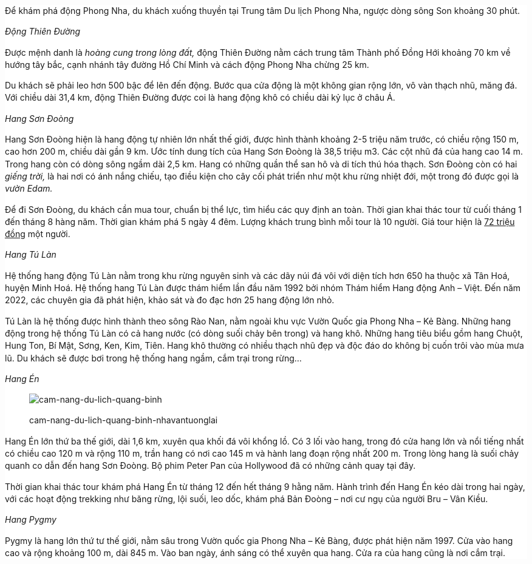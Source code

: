 Để khám phá động Phong Nha, du khách xuống thuyền tại Trung tâm Du lịch Phong Nha, ngược dòng sông Son khoảng 30 phút.

_Động Thiên Đường_

Được mệnh danh là _hoàng cung trong lòng đất,_ động Thiên Đường nằm cách trung tâm Thành phố Đồng Hới khoảng 70 km về hướng tây bắc, cạnh nhánh tây đường Hồ Chí Minh và cách động Phong Nha chừng 25 km.

Du khách sẽ phải leo hơn 500 bậc để lên đến động. Bước qua cửa động là một không gian rộng lớn, vô vàn thạch nhũ, măng đá. Với chiều dài 31,4 km, động Thiên Đường được coi là hang động khô có chiều dài kỷ lục ở châu Á.

_Hang Sơn Đoòng_

Hang Sơn Đoòng hiện là hang động tự nhiên lớn nhất thế giới, được hình thành khoảng 2-5 triệu năm trước, có chiều rộng 150 m, cao hơn 200 m, chiều dài gần 9 km. Ước tính dung tích của Hang Sơn Đoòng là 38,5 triệu m3. Các cột nhũ đá của hang cao 14 m. Trong hang còn có dòng sông ngầm dài 2,5 km. Hang có những quần thể san hô và di tích thú hóa thạch. Sơn Đoòng còn có hai _giếng trời,_ là hai nơi có ánh nắng chiếu, tạo điều kiện cho cây cối phát triển như một khu rừng nhiệt đới, một trong đó được gọi là _vườn Edam._

Để đi Sơn Đoòng, du khách cần mua tour, chuẩn bị thể lực, tìm hiểu các quy định an toàn. Thời gian khai thác tour từ cuối tháng 1 đến tháng 8 hàng năm. Thời gian khám phá 5 ngày 4 đêm. Lượng khách trung bình mỗi tour là 10 người. Giá tour hiện là [72 triệu đồng](https://nhavantuonglai.com/article) một người.

_Hang Tú Làn_

Hệ thống hang động Tú Làn nằm trong khu rừng nguyên sinh và các dãy núi đá vôi với diện tích hơn 650 ha thuộc xã Tân Hoá, huyện Minh Hoá. Hệ thống hang Tú Làn được thám hiểm lần đầu năm 1992 bởi nhóm Thám hiểm Hang động Anh – Việt. Đến năm 2022, các chuyên gia đã phát hiện, khảo sát và đo đạc hơn 25 hang động lớn nhỏ.

Tú Làn là hệ thống được hình thành theo sông Rào Nan, nằm ngoài khu vực Vườn Quốc gia Phong Nha – Kẻ Bàng. Những hang động trong hệ thống Tú Làn có cả hang nước (có dòng suối chảy bên trong) và hang khô. Những hang tiêu biểu gồm hang Chuột, Hung Ton, Bí Mật, Sơng, Ken, Kim, Tiên. Hang khô thường có nhiều thạch nhũ đẹp và độc đáo do không bị cuốn trôi vào mùa mưa lũ. Du khách sẽ được bơi trong hệ thống hang ngầm, cắm trại trong rừng…

_Hang Én_

<figure><img src="https://banmaixanh.org/image/article/du-lich-quang-binh-522.jpg" alt="cam-nang-du-lich-quang-binh" height=100% width=100%><figcaption><p>cam-nang-du-lich-quang-binh-nhavantuonglai</p></figcaption></figure>

Hang Én lớn thứ ba thế giới, dài 1,6 km, xuyên qua khối đá vôi khổng lồ. Có 3 lối vào hang, trong đó cửa hang lớn và nổi tiếng nhất có chiều cao 120 m và rộng 110 m, trần hang có nơi cao 145 m và hành lang đoạn rộng nhất 200 m. Trong lòng hang là suối chảy quanh co dẫn đến hang Sơn Đoòng. Bộ phim Peter Pan của Hollywood đã có những cảnh quay tại đây.

Thời gian khai thác tour khám phá Hang Én từ tháng 12 đến hết tháng 9 hằng năm. Hành trình đến Hang Én kéo dài trong hai ngày, với các hoạt động trekking như băng rừng, lội suối, leo dốc, khám phá Bản Đoòng – nơi cư ngụ của người Bru – Vân Kiều.

_Hang Pygmy_

Pygmy là hang lớn thứ tư thế giới, nằm sâu trong Vườn quốc gia Phong Nha – Kẻ Bàng, được phát hiện năm 1997. Cửa vào hang cao và rộng khoảng 100 m, dài 845 m. Vào ban ngày, ánh sáng có thể xuyên qua hang. Cửa ra của hang cũng là nơi cắm trại.
